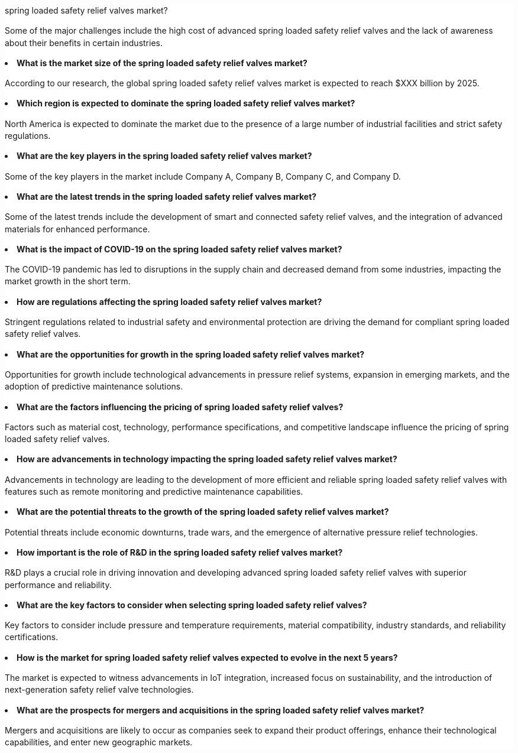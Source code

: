 spring loaded safety relief valves market?</strong> <p>Some of the major challenges include the high cost of advanced spring loaded safety relief valves and the lack of awareness about their benefits in certain industries.</p> </li> <li> <strong>What is the market size of the spring loaded safety relief valves market?</strong> <p>According to our research, the global spring loaded safety relief valves market is expected to reach $XXX billion by 2025.</p> </li> <li> <strong>Which region is expected to dominate the spring loaded safety relief valves market?</strong> <p>North America is expected to dominate the market due to the presence of a large number of industrial facilities and strict safety regulations.</p> </li> <li> <strong>What are the key players in the spring loaded safety relief valves market?</strong> <p>Some of the key players in the market include Company A, Company B, Company C, and Company D.</p> </li> <li> <strong>What are the latest trends in the spring loaded safety relief valves market?</strong> <p>Some of the latest trends include the development of smart and connected safety relief valves, and the integration of advanced materials for enhanced performance.</p> </li> <li> <strong>What is the impact of COVID-19 on the spring loaded safety relief valves market?</strong> <p>The COVID-19 pandemic has led to disruptions in the supply chain and decreased demand from some industries, impacting the market growth in the short term.</p> </li> <li> <strong>How are regulations affecting the spring loaded safety relief valves market?</strong> <p>Stringent regulations related to industrial safety and environmental protection are driving the demand for compliant spring loaded safety relief valves.</p> </li> <li> <strong>What are the opportunities for growth in the spring loaded safety relief valves market?</strong> <p>Opportunities for growth include technological advancements in pressure relief systems, expansion in emerging markets, and the adoption of predictive maintenance solutions.</p> </li> <li> <strong>What are the factors influencing the pricing of spring loaded safety relief valves?</strong> <p>Factors such as material cost, technology, performance specifications, and competitive landscape influence the pricing of spring loaded safety relief valves.</p> </li> <li> <strong>How are advancements in technology impacting the spring loaded safety relief valves market?</strong> <p>Advancements in technology are leading to the development of more efficient and reliable spring loaded safety relief valves with features such as remote monitoring and predictive maintenance capabilities.</p> </li> <li> <strong>What are the potential threats to the growth of the spring loaded safety relief valves market?</strong> <p>Potential threats include economic downturns, trade wars, and the emergence of alternative pressure relief technologies.</p> </li> <li> <strong>How important is the role of R&D in the spring loaded safety relief valves market?</strong> <p>R&D plays a crucial role in driving innovation and developing advanced spring loaded safety relief valves with superior performance and reliability.</p> </li> <li> <strong>What are the key factors to consider when selecting spring loaded safety relief valves?</strong> <p>Key factors to consider include pressure and temperature requirements, material compatibility, industry standards, and reliability certifications.</p> </li> <li> <strong>How is the market for spring loaded safety relief valves expected to evolve in the next 5 years?</strong> <p>The market is expected to witness advancements in IoT integration, increased focus on sustainability, and the introduction of next-generation safety relief valve technologies.</p> </li> <li> <strong>What are the prospects for mergers and acquisitions in the spring loaded safety relief valves market?</strong> <p>Mergers and acquisitions are likely to occur as companies seek to expand their product offerings, enhance their technological capabilities, and enter new geographic markets.</p> </li> </ol> </body></HTML></strong></p>
